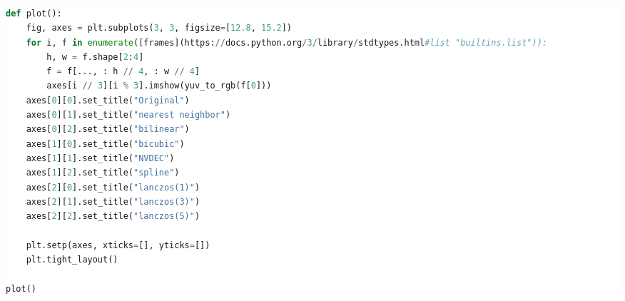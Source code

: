 ```py
def plot():
    fig, axes = plt.subplots(3, 3, figsize=[12.8, 15.2])
    for i, f in enumerate([frames](https://docs.python.org/3/library/stdtypes.html#list "builtins.list")):
        h, w = f.shape[2:4]
        f = f[..., : h // 4, : w // 4]
        axes[i // 3][i % 3].imshow(yuv_to_rgb(f[0]))
    axes[0][0].set_title("Original")
    axes[0][1].set_title("nearest neighbor")
    axes[0][2].set_title("bilinear")
    axes[1][0].set_title("bicubic")
    axes[1][1].set_title("NVDEC")
    axes[1][2].set_title("spline")
    axes[2][0].set_title("lanczos(1)")
    axes[2][1].set_title("lanczos(3)")
    axes[2][2].set_title("lanczos(5)")

    plt.setp(axes, xticks=[], yticks=[])
    plt.tight_layout()

plot() 
```
